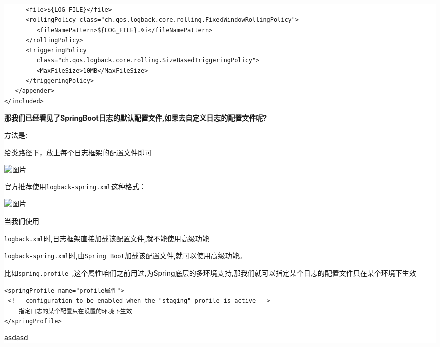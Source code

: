 ```
      <file>${LOG_FILE}</file>
      <rollingPolicy class="ch.qos.logback.core.rolling.FixedWindowRollingPolicy">
         <fileNamePattern>${LOG_FILE}.%i</fileNamePattern>
      </rollingPolicy>
      <triggeringPolicy
         class="ch.qos.logback.core.rolling.SizeBasedTriggeringPolicy">
         <MaxFileSize>10MB</MaxFileSize>
      </triggeringPolicy>
   </appender>
</included>
```

**那我们已经看见了SpringBoot日志的默认配置文件,如果去自定义日志的配置文件呢?**

方法是:

给类路径下，放上每个日志框架的配置文件即可

![图片](https://mmbiz.qpic.cn/mmbiz_png/eQPyBffYbueWCyeEYVKDOgIjXUKO5Yry3ja7IntdFE02X9cd4vQphFbgU9dwdQC3RHwYUTZnDg6j4XuoxGrCzA/640?wx_fmt=png&tp=webp&wxfrom=5&wx_lazy=1&wx_co=1)

官方推荐使用`logback-spring.xml`这种格式：

![图片](https://mmbiz.qpic.cn/mmbiz_png/eQPyBffYbueWCyeEYVKDOgIjXUKO5YryKHhBADoJ4PUgEm0ibyp4xh3M86hNpZKXbq94NiaU8tXtuTxRUHOCkxDA/640?wx_fmt=png&tp=webp&wxfrom=5&wx_lazy=1&wx_co=1)

当我们使用

`logback.xml`时,日志框架直接加载该配置文件,就不能使用高级功能

`logback-spring.xml`时,由`Spring Boot`加载该配置文件,就可以使用高级功能。

比如`spring.profile `,这个属性咱们之前用过,为Spring底层的多环境支持,那我们就可以指定某个日志的配置文件只在某个环境下生效

```
<springProfile name="profile属性">
 <!-- configuration to be enabled when the "staging" profile is active -->
    指定日志的某个配置只在设置的环境下生效
</springProfile>
```

asdasd